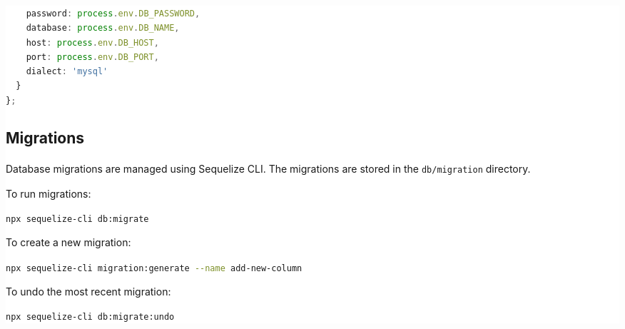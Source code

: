 ```typescript
    password: process.env.DB_PASSWORD,
    database: process.env.DB_NAME,
    host: process.env.DB_HOST,
    port: process.env.DB_PORT,
    dialect: 'mysql'
  }
};
```

## Migrations

Database migrations are managed using Sequelize CLI. The migrations are stored in the `db/migration` directory.

To run migrations:

```bash
npx sequelize-cli db:migrate
```

To create a new migration:

```bash
npx sequelize-cli migration:generate --name add-new-column
```

To undo the most recent migration:

```bash
npx sequelize-cli db:migrate:undo
```
